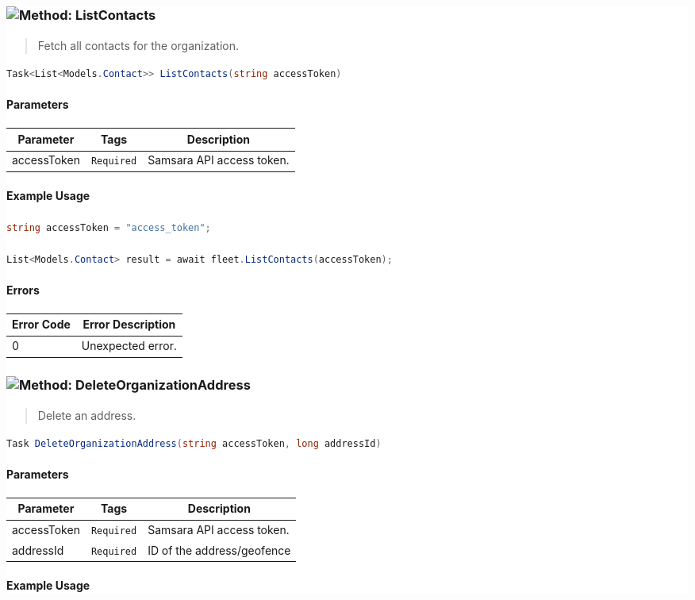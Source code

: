 ### <a name="list_contacts"></a>![Method: ](https://apidocs.io/img/method.png "SamsaraAPI.PCL.Controllers.FleetController.ListContacts") ListContacts

> Fetch all contacts for the organization.


```csharp
Task<List<Models.Contact>> ListContacts(string accessToken)
```

#### Parameters

| Parameter | Tags | Description |
|-----------|------|-------------|
| accessToken |  ``` Required ```  | Samsara API access token. |


#### Example Usage

```csharp
string accessToken = "access_token";

List<Models.Contact> result = await fleet.ListContacts(accessToken);

```

#### Errors

| Error Code | Error Description |
|------------|-------------------|
| 0 | Unexpected error. |


### <a name="delete_organization_address"></a>![Method: ](https://apidocs.io/img/method.png "SamsaraAPI.PCL.Controllers.FleetController.DeleteOrganizationAddress") DeleteOrganizationAddress

> Delete an address.


```csharp
Task DeleteOrganizationAddress(string accessToken, long addressId)
```

#### Parameters

| Parameter | Tags | Description |
|-----------|------|-------------|
| accessToken |  ``` Required ```  | Samsara API access token. |
| addressId |  ``` Required ```  | ID of the address/geofence |


#### Example Usage
